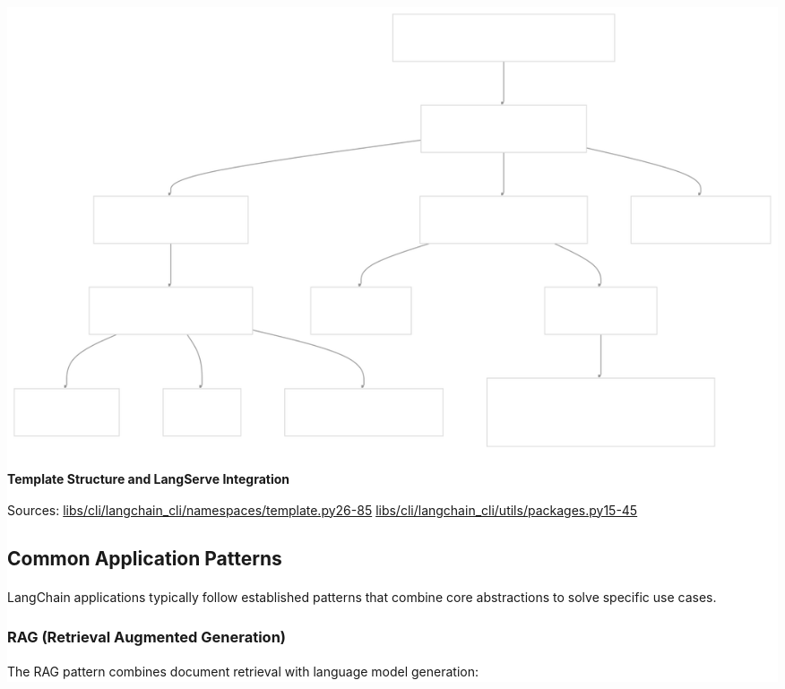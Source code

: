 ![Mermaid Diagram](images/12__diagram_3.svg)

**Template Structure and LangServe Integration**

Sources: [libs/cli/langchain\_cli/namespaces/template.py26-85](https://github.com/langchain-ai/langchain/blob/54ea6205/libs/cli/langchain_cli/namespaces/template.py#L26-L85) [libs/cli/langchain\_cli/utils/packages.py15-45](https://github.com/langchain-ai/langchain/blob/54ea6205/libs/cli/langchain_cli/utils/packages.py#L15-L45)

## Common Application Patterns

LangChain applications typically follow established patterns that combine core abstractions to solve specific use cases.

### RAG (Retrieval Augmented Generation)

The RAG pattern combines document retrieval with language model generation:
